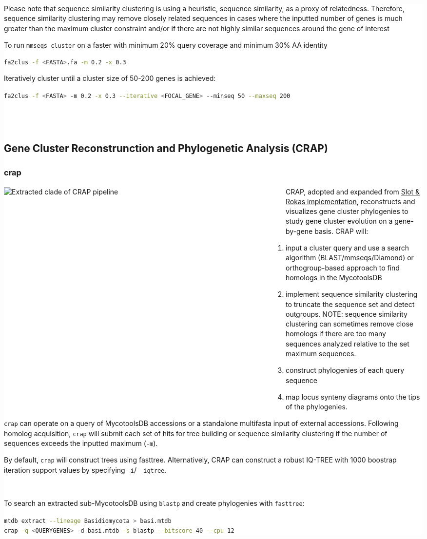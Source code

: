 Please note that sequence similarity clustering is using a heuristic, sequence
similarity, as a proxy of relatedness. Therefore, sequence similarity
clustering may remove closely related sequences in cases where the inputted number of
genes is much greater than the maximum cluster constraint and/or if there are
not highly similar sequences around the gene of interest

To run `mmseqs cluster` on a faster with minimum 20% query coverage and minimum 30% AA identity

```bash
fa2clus -f <FASTA>.fa -m 0.2 -x 0.3
```

Iteratively cluster until a cluster size of 50-200 genes is achieved:
```bash
fa2clus -f <FASTA> -m 0.2 -x 0.3 --iterative <FOCAL_GENE> --minseq 50 --maxseq 200
```

<br /><br />


## Gene Cluster Reconstrunction and Phylogenetic Analysis (CRAP)
### crap

<img align="left"
src="https://github.com/xonq/mycotools/blob/master/misc/crap_example.png?raw=true"
alt="Extracted clade of CRAP pipeline" height="450" width="578">

CRAP, adopted and expanded from [Slot & Rokas implementation](https://doi.org/10.1016/j.cub.2010.12.020),
reconstructs and visualizes gene cluster phylogenies to study gene cluster
evolution on a gene-by-gene basis. CRAP will: 

1) input a cluster query and use a search algorithm (BLAST/mmseqs/Diamond)
or orthogroup-based approach to find homologs in the MycotoolsDB

2) implement sequence similarity clustering to truncate the sequence set 
and detect outgroups. NOTE: sequence similarity clustering can sometimes remove close homologs
if there are too many sequences analyzed relative to the set maximum sequences. 

3) construct phylogenies of each query sequence

4) map locus synteny diagrams onto the tips of the phylogenies.

`crap` can operate on a query of MycotoolsDB accessions or a standalone
multifasta input of external accessions. Following homolog acquisition,
`crap` will submit each set of hits for tree building or sequence similarity
clustering if the number of sequences exceeds the inputted maximum 
(`-m`).

By default, `crap` will construct trees using fasttree.
Alternatively, CRAP can construct a robust IQ-TREE with 1000 boostrap iteration support values
by specifying `-i`/`--iqtree`.

<br />

To search an extracted sub-MycotoolsDB using `blastp` and create phylogenies with `fasttree`:
```bash
mtdb extract --lineage Basidiomycota > basi.mtdb
crap -q <QUERYGENES> -d basi.mtdb -s blastp --bitscore 40 --cpu 12
```

